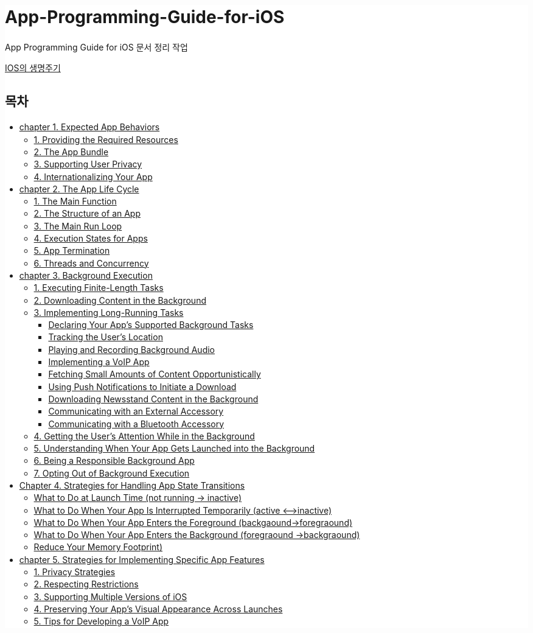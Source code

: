 # App-Programming-Guide-for-iOS

App Programming Guide for iOS 문서 정리 작업



[IOS의 생명주기](https://soooprmx.com/archives/4454)



## 목차

* [chapter 1. Expected App Behaviors](#chapter1)
  * [1. Providing the Required Resources](#chapter1-1)
  * [2. The App Bundle](#chapter1-2)
  * [3. Supporting User Privacy](#chapter1-3)
  * [4. Internationalizing Your App](#chapter1-4)
* [chapter 2. The App Life Cycle](#chapter2)
  * [1. The Main Function](#chapter2-1)
  * [2. The Structure of an App](#chapter2-2)
  * [3. The Main Run Loop](#chapter2-3)
  * [4. Execution States for Apps](#chapter2-4)
  * [5. App Termination](#chapter2-5)
  * [6. Threads and Concurrency](#chapter2-6)
* [chapter 3. Background Execution](#chapter3)
  * [1. Executing Finite-Length Tasks](#chapter3-1)
  * [2. Downloading Content in the Background](#chapter3-2)
  * [3. Implementing Long-Running Tasks](#chapter3-3)
    * [Declaring Your App’s Supported Background Tasks](#chapter3-3-1)
    * [Tracking the User’s Location](#chapter3-3-2)
    * [Playing and Recording Background Audio](#chapter3-3-3)
    * [Implementing a VoIP App](#chapter3-3-4)
    * [Fetching Small Amounts of Content Opportunistically](#chapter3-3-5)
    * [Using Push Notifications to Initiate a Download](#chapter3-3-6)
    * [Downloading Newsstand Content in the Background](#chapter3-3-7)
    * [Communicating with an External Accessory](#chapter3-3-8)
    * [Communicating with a Bluetooth Accessory](#chapter3-3-9)
  * [4. Getting the User’s Attention While in the Background](#chapter3-4)
  * [5. Understanding When Your App Gets Launched into the Background](#chapter3-5)
  * [6. Being a Responsible Background App](#chapter3-6)
  * [7. Opting Out of Background Execution](#chapter3-7)
* [Chapter 4. Strategies for Handling App State Transitions](#chapter4)
  * [What to Do at Launch Time (not running -> inactive)](#chapter4-1)
  * [What to Do When Your App Is Interrupted Temporarily (active <-->inactive)](#chapter4-2)
  * [What to Do When Your App Enters the Foreground (backgaound->foregraound)](#chapter4-3)
  * [What to Do When Your App Enters the Background (foregraound ->backgraound)](#chapter4-4)
  * [Reduce Your Memory Footprint)](#chapter4-5)
* [chapter 5. Strategies for Implementing Specific App Features](#chapter5)
  * [1. Privacy Strategies](#chapter5-1)
  * [2. Respecting Restrictions](#chapter5-2)
  * [3. Supporting Multiple Versions of iOS](#chapter5-3)
  * [4. Preserving Your App’s Visual Appearance Across Launches](#chapter5-4)
  * [5. Tips for Developing a VoIP App](#chapter5-5)
